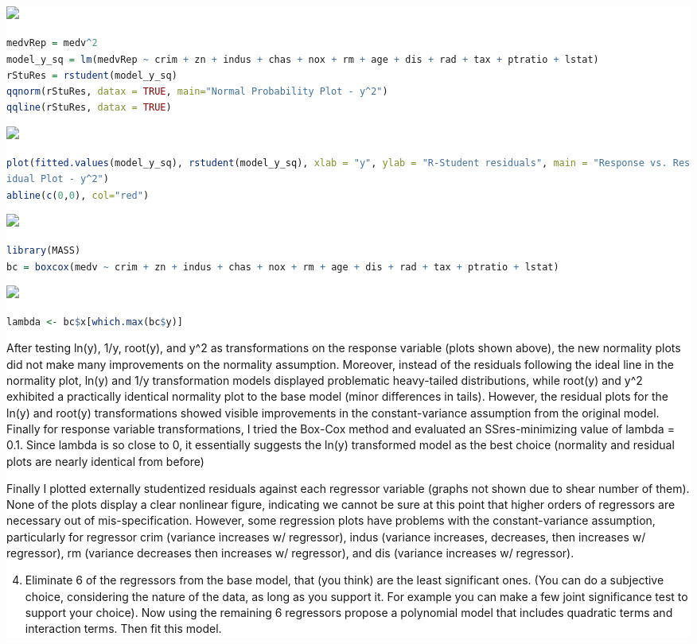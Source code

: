 ![](https://raw.githubusercontent.com/Aadil101/housing-data-analysis/master/README_files/figure-gfm/unnamed-chunk-3-6.png)

``` r
medvRep = medv^2
model_y_sq = lm(medvRep ~ crim + zn + indus + chas + nox + rm + age + dis + rad + tax + ptratio + lstat)
rStuRes = rstudent(model_y_sq)
qqnorm(rStuRes, datax = TRUE, main="Normal Probability Plot - y^2")
qqline(rStuRes, datax = TRUE)
```

![](https://raw.githubusercontent.com/Aadil101/housing-data-analysis/master/README_files/figure-gfm/unnamed-chunk-3-7.png)

``` r
plot(fitted.values(model_y_sq), rstudent(model_y_sq), xlab = "y", ylab = "R-Student residuals", main = "Response vs. Residual Plot - y^2")
abline(c(0,0), col="red")
```

![](https://raw.githubusercontent.com/Aadil101/housing-data-analysis/master/README_files/figure-gfm/unnamed-chunk-3-8.png)

``` r
library(MASS)
bc = boxcox(medv ~ crim + zn + indus + chas + nox + rm + age + dis + rad + tax + ptratio + lstat)
```

![](https://raw.githubusercontent.com/Aadil101/housing-data-analysis/master/README_files/figure-gfm/unnamed-chunk-3-9.png)

``` r
lambda <- bc$x[which.max(bc$y)]
```

After testing ln(y), 1/y, root(y), and y^2 as transformations on the response variable (plots shown above), the new normality plots did not make many improvements on the normality assumption. Moreover, instead of the residuals following the ideal line in the normality plot, ln(y) and 1/y transformation models displayed problematic heavy-tailed distributions, while root(y) and y^2 exhibited a practically identical normality plot to the base model (minor differences in tails). However, the residual plots for the ln(y) and root(y) transformations showed visible improvements in the constant-variance assumption from the original model. Finally for response variable transformations, I tried the Box-Cox method and evaluated an SSres-minimizing value of lambda = 0.1. Since lambda is so close to 0, it essentially suggests the ln(y) transformed model as the best choice (normality and residual plots are
nearly identical from before)

Finally I plotted externally studentized residuals against each regressor variable (graphs not shown due to shear number of them). None of the plots display a clear nonlinear figure, indicating we cannot be sure at this point that higher orders of regressors are necessary out of mis-specification. However, some regression plots have problems with the constant-variance assumption, particularly for regressor crim (variance increases w/ regressor), indus (variance increases, decreases, then increases w/ regressor), rm (variance decreases then increases w/ regressor), and dis (variance increases w/ regressor).

4.  Eliminate 6 of the regressors from the base model, that (you think) are the least significant ones. (You can do a subjective choice, considering the nature of the data, as long as you support it. For example you can make a few joint significance test to support your choice). Now using the remaining 6 regressors propose a polynomial model that includes quadratic terms and interaction terms. Then fit this model.
